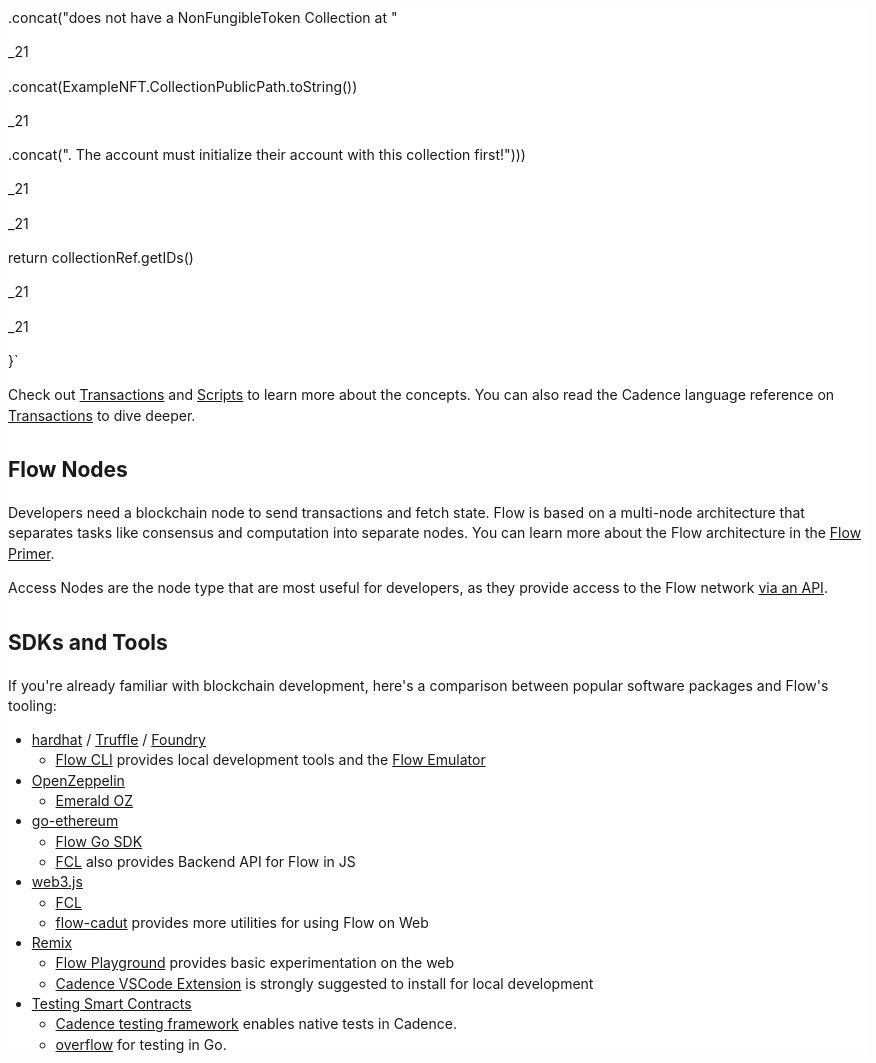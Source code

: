 .concat("does not have a NonFungibleToken Collection at "

_21

.concat(ExampleNFT.CollectionPublicPath.toString())

_21

.concat(". The account must initialize their account with this collection first!")))

_21

_21

return collectionRef.getIDs()

_21

_21

}`

Check out [Transactions](/build/basics/transactions) and [Scripts](/build/basics/scripts) to learn more about the concepts. You can also read the Cadence language reference on [Transactions](/build/basics/transactions) to dive deeper.

## Flow Nodes[​](#flow-nodes "Direct link to Flow Nodes")

Developers need a blockchain node to send transactions and fetch state. Flow is based on a multi-node architecture that separates tasks like consensus and computation into separate nodes. You can learn more about the Flow architecture in the [Flow Primer](https://flow.com/primer#primer-how-flow-works).

Access Nodes are the node type that are most useful for developers, as they provide access to the Flow network [via an API](/networks/flow-networks).

## SDKs and Tools[​](#sdks-and-tools "Direct link to SDKs and Tools")

If you're already familiar with blockchain development, here's a comparison between popular software packages and Flow's tooling:

* [hardhat](https://hardhat.org/) / [Truffle](https://trufflesuite.com/) / [Foundry](https://github.com/foundry-rs/foundry)
  + [Flow CLI](https://github.com/onflow/flow-cli/) provides local development tools and the [Flow Emulator](https://github.com/onflow/flow-emulator)
* [OpenZeppelin](https://www.openzeppelin.com/)
  + [Emerald OZ](https://oz.ecdao.org/overview)
* [go-ethereum](https://geth.ethereum.org/)
  + [Flow Go SDK](https://github.com/onflow/flow-go-sdk/)
  + [FCL](https://github.com/onflow/fcl-js/) also provides Backend API for Flow in JS
* [web3.js](https://github.com/web3/web3.js)
  + [FCL](https://github.com/onflow/fcl-js/)
  + [flow-cadut](https://github.com/onflow/flow-cadut) provides more utilities for using Flow on Web
* [Remix](https://remix.ethereum.org/)
  + [Flow Playground](https://play.flow.com/) provides basic experimentation on the web
  + [Cadence VSCode Extension](https://marketplace.visualstudio.com/items?itemName=onflow.cadence) is strongly suggested to install for local development
* [Testing Smart Contracts](https://ethereum.org/en/developers/docs/smart-contracts/testing/)
  + [Cadence testing framework](https://cadence-lang.org/docs/testing-framework) enables native tests in Cadence.
  + [overflow](https://github.com/bjartek/overflow) for testing in Go.
